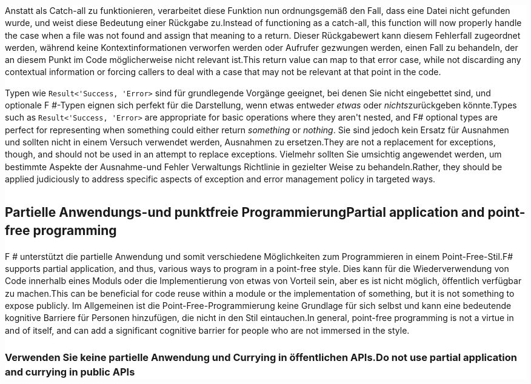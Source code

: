 <span data-ttu-id="5e8b8-219">Anstatt als Catch-all zu funktionieren, verarbeitet diese Funktion nun ordnungsgemäß den Fall, dass eine Datei nicht gefunden wurde, und weist diese Bedeutung einer Rückgabe zu.</span><span class="sxs-lookup"><span data-stu-id="5e8b8-219">Instead of functioning as a catch-all, this function will now properly handle the case when a file was not found and assign that meaning to a return.</span></span> <span data-ttu-id="5e8b8-220">Dieser Rückgabewert kann diesem Fehlerfall zugeordnet werden, während keine Kontextinformationen verworfen werden oder Aufrufer gezwungen werden, einen Fall zu behandeln, der an diesem Punkt im Code möglicherweise nicht relevant ist.</span><span class="sxs-lookup"><span data-stu-id="5e8b8-220">This return value can map to that error case, while not discarding any contextual information or forcing callers to deal with a case that may not be relevant at that point in the code.</span></span>

<span data-ttu-id="5e8b8-221">Typen wie `Result<'Success, 'Error>` sind für grundlegende Vorgänge geeignet, bei denen Sie nicht eingebettet sind, und optionale F #-Typen eignen sich perfekt für die Darstellung, wenn etwas entweder *etwas* oder *nichts*zurückgeben könnte.</span><span class="sxs-lookup"><span data-stu-id="5e8b8-221">Types such as `Result<'Success, 'Error>` are appropriate for basic operations where they aren't nested, and F# optional types are perfect for representing when something could either return *something* or *nothing*.</span></span> <span data-ttu-id="5e8b8-222">Sie sind jedoch kein Ersatz für Ausnahmen und sollten nicht in einem Versuch verwendet werden, Ausnahmen zu ersetzen.</span><span class="sxs-lookup"><span data-stu-id="5e8b8-222">They are not a replacement for exceptions, though, and should not be used in an attempt to replace exceptions.</span></span> <span data-ttu-id="5e8b8-223">Vielmehr sollten Sie umsichtig angewendet werden, um bestimmte Aspekte der Ausnahme-und Fehler Verwaltungs Richtlinie in gezielter Weise zu behandeln.</span><span class="sxs-lookup"><span data-stu-id="5e8b8-223">Rather, they should be applied judiciously to address specific aspects of exception and error management policy in targeted ways.</span></span>

## <a name="partial-application-and-point-free-programming"></a><span data-ttu-id="5e8b8-224">Partielle Anwendungs-und punktfreie Programmierung</span><span class="sxs-lookup"><span data-stu-id="5e8b8-224">Partial application and point-free programming</span></span>

<span data-ttu-id="5e8b8-225">F # unterstützt die partielle Anwendung und somit verschiedene Möglichkeiten zum Programmieren in einem Point-Free-Stil.</span><span class="sxs-lookup"><span data-stu-id="5e8b8-225">F# supports partial application, and thus, various ways to program in a point-free style.</span></span> <span data-ttu-id="5e8b8-226">Dies kann für die Wiederverwendung von Code innerhalb eines Moduls oder die Implementierung von etwas von Vorteil sein, aber es ist nicht möglich, öffentlich verfügbar zu machen.</span><span class="sxs-lookup"><span data-stu-id="5e8b8-226">This can be beneficial for code reuse within a module or the implementation of something, but it is not something to expose publicly.</span></span> <span data-ttu-id="5e8b8-227">Im Allgemeinen ist die Point-Free-Programmierung keine Grundlage für sich selbst und kann eine bedeutende kognitive Barriere für Personen hinzufügen, die nicht in den Stil eintauchen.</span><span class="sxs-lookup"><span data-stu-id="5e8b8-227">In general, point-free programming is not a virtue in and of itself, and can add a significant cognitive barrier for people who are not immersed in the style.</span></span>

### <a name="do-not-use-partial-application-and-currying-in-public-apis"></a><span data-ttu-id="5e8b8-228">Verwenden Sie keine partielle Anwendung und Currying in öffentlichen APIs.</span><span class="sxs-lookup"><span data-stu-id="5e8b8-228">Do not use partial application and currying in public APIs</span></span>
